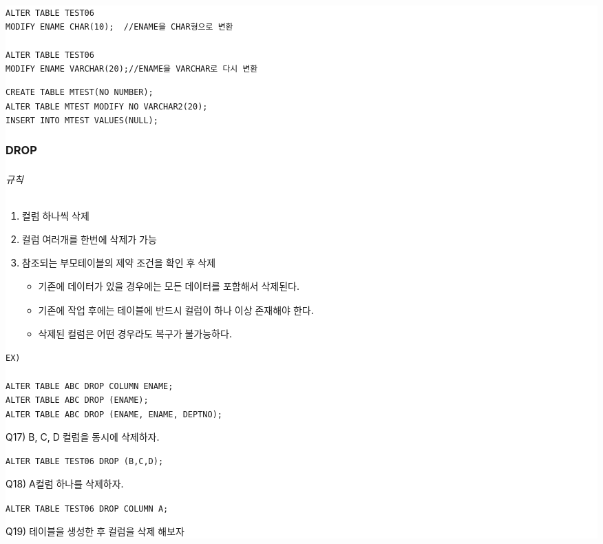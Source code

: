 ```
ALTER TABLE TEST06
MODIFY ENAME CHAR(10);  //ENAME을 CHAR형으로 변환

ALTER TABLE TEST06 
MODIFY ENAME VARCHAR(20);//ENAME을 VARCHAR로 다시 변환 
```

```
CREATE TABLE MTEST(NO NUMBER);
ALTER TABLE MTEST MODIFY NO VARCHAR2(20);
INSERT INTO MTEST VALUES(NULL);
```





### DROP

###### 규칙

1. 컬럼 하나씩 삭제

2. 컬럼 여러개를 한번에 삭제가 가능

3. 참조되는 부모테이블의 제약 조건을 확인 후 삭제

   - 기존에 데이터가 있을 경우에는 모든 데이터를 포함해서 삭제된다.

   - 기존에 작업 후에는 테이블에  반드시 컬럼이 하나 이상 존재해야 한다.

   - 삭제된 컬럼은 어떤 경우라도 복구가 불가능하다.

     

```
EX)

ALTER TABLE ABC DROP COLUMN ENAME;
ALTER TABLE ABC DROP (ENAME);
ALTER TABLE ABC DROP (ENAME, ENAME, DEPTNO);

```



Q17) B, C, D 컬럼을 동시에 삭제하자.

```
ALTER TABLE TEST06 DROP (B,C,D);
```



Q18) A컬럼 하나를 삭제하자.

```
ALTER TABLE TEST06 DROP COLUMN A;
```



Q19) 테이블을 생성한 후 컬럼을 삭제 해보자
